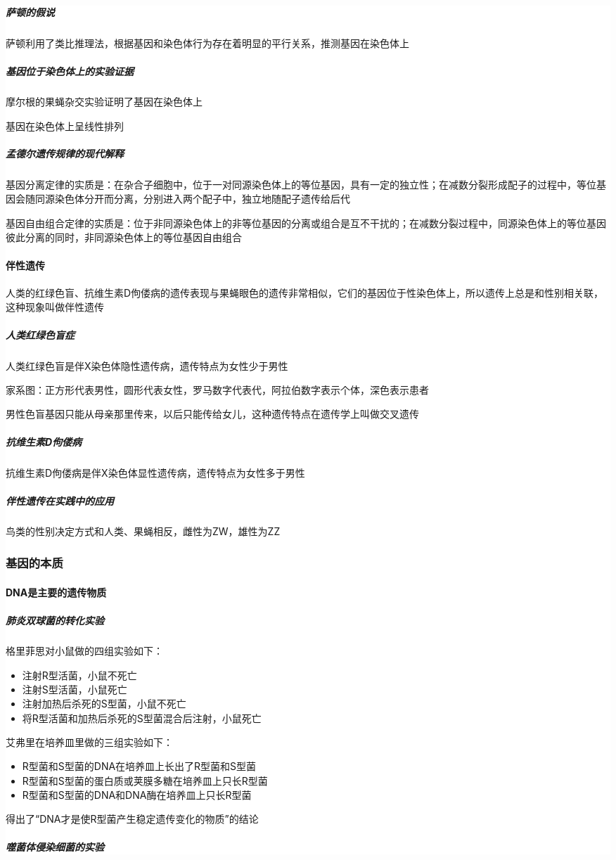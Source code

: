 ##### 萨顿的假说

萨顿利用了类比推理法，根据基因和染色体行为存在着明显的平行关系，推测基因在染色体上

##### 基因位于染色体上的实验证据

摩尔根的果蝇杂交实验证明了基因在染色体上

基因在染色体上呈线性排列

##### 孟德尔遗传规律的现代解释

基因分离定律的实质是：在杂合子细胞中，位于一对同源染色体上的等位基因，具有一定的独立性；在减数分裂形成配子的过程中，等位基因会随同源染色体分开而分离，分别进入两个配子中，独立地随配子遗传给后代

基因自由组合定律的实质是：位于非同源染色体上的非等位基因的分离或组合是互不干扰的；在减数分裂过程中，同源染色体上的等位基因彼此分离的同时，非同源染色体上的等位基因自由组合

#### 伴性遗传

人类的红绿色盲、抗维生素D佝偻病的遗传表现与果蝇眼色的遗传非常相似，它们的基因位于性染色体上，所以遗传上总是和性别相关联，这种现象叫做伴性遗传

##### 人类红绿色盲症

人类红绿色盲是伴X染色体隐性遗传病，遗传特点为女性少于男性

家系图：正方形代表男性，圆形代表女性，罗马数字代表代，阿拉伯数字表示个体，深色表示患者

男性色盲基因只能从母亲那里传来，以后只能传给女儿，这种遗传特点在遗传学上叫做交叉遗传

##### 抗维生素D佝偻病

抗维生素D佝偻病是伴X染色体显性遗传病，遗传特点为女性多于男性

##### 伴性遗传在实践中的应用

鸟类的性别决定方式和人类、果蝇相反，雌性为ZW，雄性为ZZ

### 基因的本质

#### DNA是主要的遗传物质

##### 肺炎双球菌的转化实验

格里菲思对小鼠做的四组实验如下：

- 注射R型活菌，小鼠不死亡
- 注射S型活菌，小鼠死亡
- 注射加热后杀死的S型菌，小鼠不死亡
- 将R型活菌和加热后杀死的S型菌混合后注射，小鼠死亡

艾弗里在培养皿里做的三组实验如下：

- R型菌和S型菌的DNA在培养皿上长出了R型菌和S型菌
- R型菌和S型菌的蛋白质或荚膜多糖在培养皿上只长R型菌
- R型菌和S型菌的DNA和DNA酶在培养皿上只长R型菌

得出了“DNA才是使R型菌产生稳定遗传变化的物质”的结论

##### 噬菌体侵染细菌的实验
